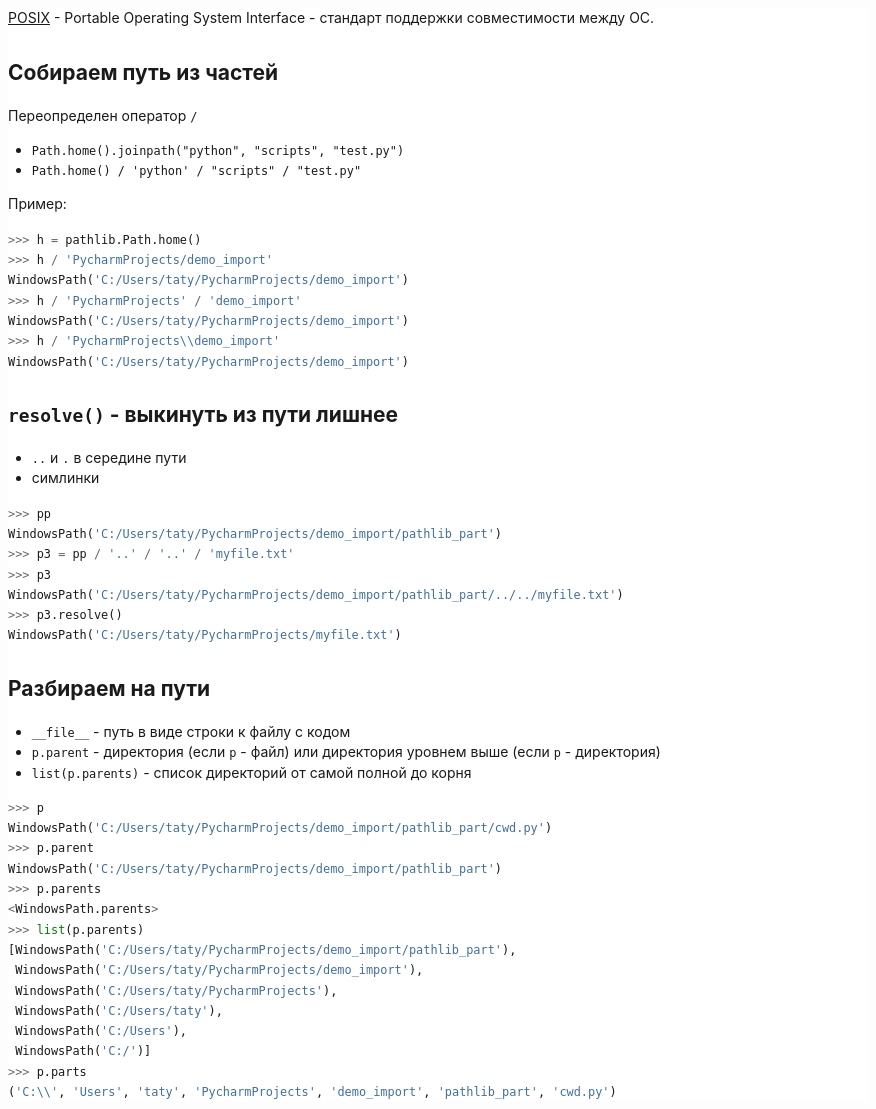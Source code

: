 [POSIX](https://en.wikipedia.org/wiki/POSIX) - Portable Operating System Interface - стандарт поддержки совместимости между ОС.

## Собираем путь из частей

Переопределен оператор `/`

* `Path.home().joinpath("python", "scripts", "test.py")`
* `Path.home() / 'python' / "scripts" / "test.py"`

Пример:
```python
>>> h = pathlib.Path.home()
>>> h / 'PycharmProjects/demo_import'
WindowsPath('C:/Users/taty/PycharmProjects/demo_import')
>>> h / 'PycharmProjects' / 'demo_import'
WindowsPath('C:/Users/taty/PycharmProjects/demo_import')
>>> h / 'PycharmProjects\\demo_import'
WindowsPath('C:/Users/taty/PycharmProjects/demo_import')
```

## `resolve()` - выкинуть из пути лишнее

* `..` и `.` в середине пути
* симлинки

```python
>>> pp
WindowsPath('C:/Users/taty/PycharmProjects/demo_import/pathlib_part')
>>> p3 = pp / '..' / '..' / 'myfile.txt'
>>> p3
WindowsPath('C:/Users/taty/PycharmProjects/demo_import/pathlib_part/../../myfile.txt')
>>> p3.resolve()
WindowsPath('C:/Users/taty/PycharmProjects/myfile.txt')
```

## Разбираем на пути

* `__file__` - путь в виде строки к файлу с кодом
* `p.parent` - директория (если `p` - файл) или директория уровнем выше (если `p` - директория)
* `list(p.parents)` - список директорий от самой полной до корня

```python
>>> p
WindowsPath('C:/Users/taty/PycharmProjects/demo_import/pathlib_part/cwd.py')
>>> p.parent
WindowsPath('C:/Users/taty/PycharmProjects/demo_import/pathlib_part')
>>> p.parents
<WindowsPath.parents>
>>> list(p.parents)
[WindowsPath('C:/Users/taty/PycharmProjects/demo_import/pathlib_part'), 
 WindowsPath('C:/Users/taty/PycharmProjects/demo_import'), 
 WindowsPath('C:/Users/taty/PycharmProjects'), 
 WindowsPath('C:/Users/taty'), 
 WindowsPath('C:/Users'), 
 WindowsPath('C:/')]
>>> p.parts
('C:\\', 'Users', 'taty', 'PycharmProjects', 'demo_import', 'pathlib_part', 'cwd.py')
```
